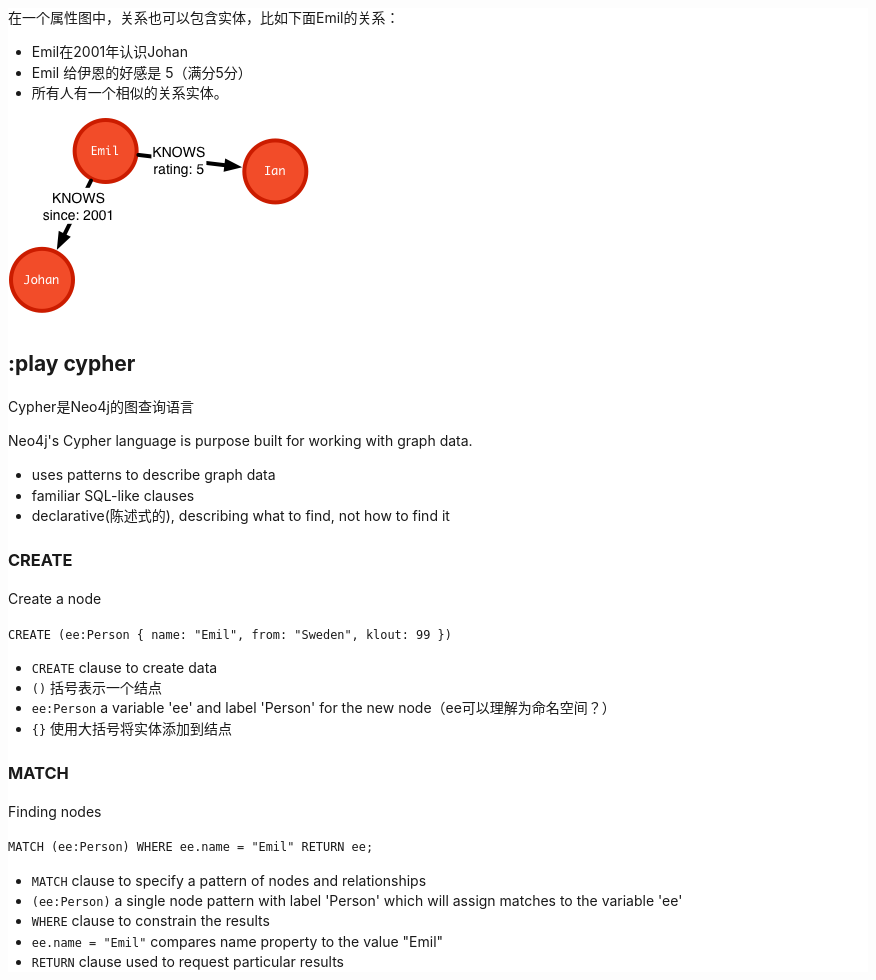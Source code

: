 在一个属性图中，关系也可以包含实体，比如下面Emil的关系：

- Emil在2001年认识Johan
- Emil 给伊恩的好感是 5（满分5分）
- 所有人有一个相似的关系实体。



![](images/relationship_properties.png)



## :play cypher

Cypher是Neo4j的图查询语言

Neo4j's Cypher language is purpose built for working with graph data.

- uses patterns to describe graph data
- familiar SQL-like clauses
- declarative(陈述式的), describing what to find, not how to find it

### CREATE

Create a node

```cypher
CREATE (ee:Person { name: "Emil", from: "Sweden", klout: 99 })
```

- `CREATE` clause to create data
- `()` 括号表示一个结点
- `ee:Person` a variable 'ee' and label 'Person' for the new node（ee可以理解为命名空间？）
- `{}` 使用大括号将实体添加到结点

### MATCH

Finding nodes

```cypher
MATCH (ee:Person) WHERE ee.name = "Emil" RETURN ee;
```

- `MATCH` clause to specify a pattern of nodes and relationships
- `(ee:Person)` a single node pattern with label 'Person' which will assign matches to the variable 'ee'
- `WHERE` clause to constrain the results
- `ee.name = "Emil"` compares name property to the value "Emil"
- `RETURN` clause used to request particular results
